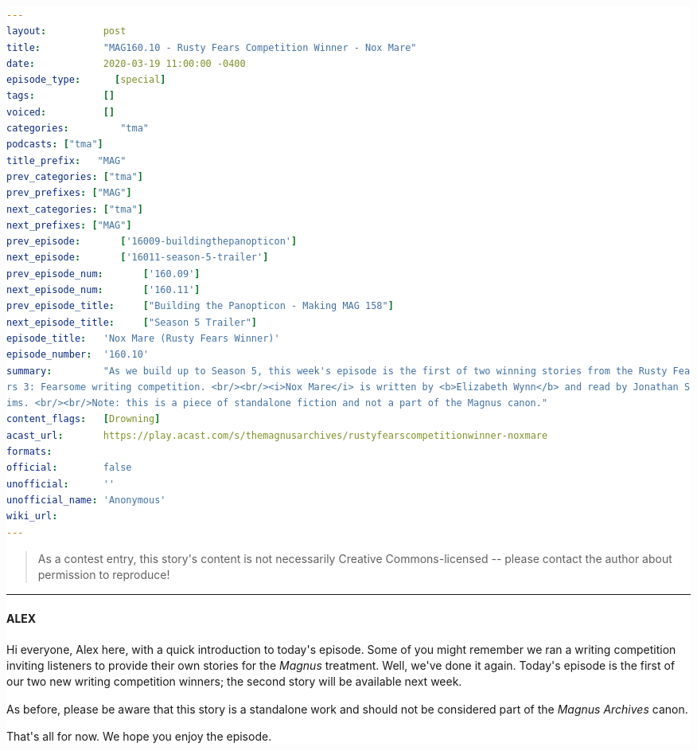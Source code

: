 ```yaml
---
layout:          post
title:           "MAG160.10 - Rusty Fears Competition Winner - Nox Mare"
date:            2020-03-19 11:00:00 -0400
episode_type:      [special]
tags:            []
voiced:          []
categories:			"tma"
podcasts: ["tma"]
title_prefix:	"MAG"
prev_categories: ["tma"]
prev_prefixes: ["MAG"]
next_categories: ["tma"]
next_prefixes: ["MAG"]
prev_episode:		['16009-buildingthepanopticon']
next_episode:		['16011-season-5-trailer']
prev_episode_num:		['160.09']
next_episode_num:		['160.11']
prev_episode_title:		["Building the Panopticon - Making MAG 158"]
next_episode_title:		["Season 5 Trailer"]
episode_title:   'Nox Mare (Rusty Fears Winner)'
episode_number:  '160.10'
summary:         "As we build up to Season 5, this week's episode is the first of two winning stories from the Rusty Fears 3: Fearsome writing competition. <br/><br/><i>Nox Mare</i> is written by <b>Elizabeth Wynn</b> and read by Jonathan Sims. <br/><br/>Note: this is a piece of standalone fiction and not a part of the Magnus canon."
content_flags:   [Drowning]
acast_url:       https://play.acast.com/s/themagnusarchives/rustyfearscompetitionwinner-noxmare
formats:         
official:        false
unofficial:      ''
unofficial_name: 'Anonymous'
wiki_url:        
---
```


> As a contest entry, this story's content is not necessarily Creative Commons-licensed -- please contact the author about permission to reproduce!

------

#### ALEX

Hi everyone, Alex here, with a quick introduction to today's episode. Some of you might remember we ran a writing competition inviting listeners to provide their own stories for the *Magnus* treatment. Well, we've done it again. Today's episode is the first of our two new writing competition winners; the second story will be available next week.

As before, please be aware that this story is a standalone work and should not be considered part of the *Magnus Archives* canon.

That's all for now. We hope you enjoy the episode.
